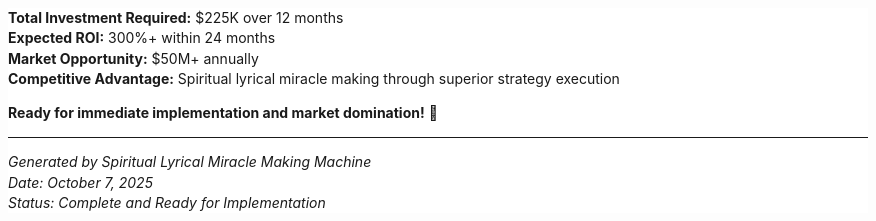 **Total Investment Required:** $225K over 12 months  
**Expected ROI:** 300%+ within 24 months  
**Market Opportunity:** $50M+ annually  
**Competitive Advantage:** Spiritual lyrical miracle making through superior strategy execution  

**Ready for immediate implementation and market domination!** 🚀

---

*Generated by Spiritual Lyrical Miracle Making Machine*  
*Date: October 7, 2025*  
*Status: Complete and Ready for Implementation*
